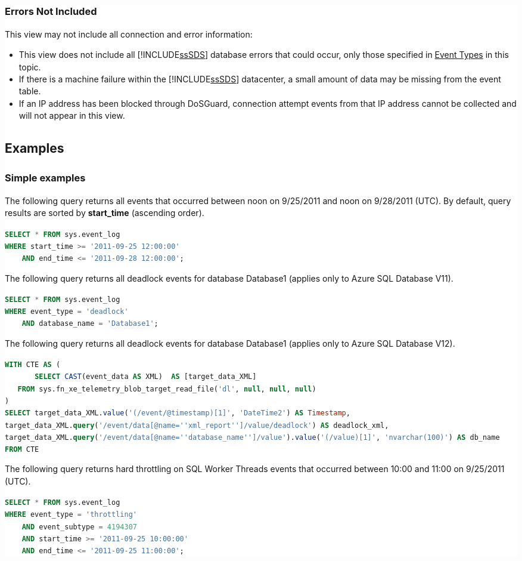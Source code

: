 ### Errors Not Included

 This view may not include all connection and error information:  
  
- This view does not include all [!INCLUDE[ssSDS](../../includes/sssds-md.md)] database errors that could occur, only those specified in [Event Types](../../relational-databases/system-catalog-views/sys-event-log-azure-sql-database.md#EventTypes) in this topic.  
- If there is a machine failure within the [!INCLUDE[ssSDS](../../includes/sssds-md.md)] datacenter, a small amount of data may be missing from the event table.  
- If an IP address has been blocked through DoSGuard, connection attempt events from that IP address cannot be collected and will not appear in this view.  
  
## Examples  
  
### Simple examples

 The following query returns all events that occurred between noon on 9/25/2011 and noon on 9/28/2011 (UTC). By default, query results are sorted by **start_time** (ascending order).  

```sql
SELECT * FROM sys.event_log
WHERE start_time >= '2011-09-25 12:00:00'
    AND end_time <= '2011-09-28 12:00:00';  
```

The following query returns all deadlock events for database Database1 (applies only to Azure SQL Database V11).  

```sql
SELECT * FROM sys.event_log
WHERE event_type = 'deadlock'
    AND database_name = 'Database1';  
```

<a name="Deadlock"></a> The following query returns all deadlock events for database Database1 (applies only to Azure SQL Database V12).  

```sql
WITH CTE AS (  
       SELECT CAST(event_data AS XML)  AS [target_data_XML]  
   FROM sys.fn_xe_telemetry_blob_target_read_file('dl', null, null, null)  
)  
SELECT target_data_XML.value('(/event/@timestamp)[1]', 'DateTime2') AS Timestamp,  
target_data_XML.query('/event/data[@name=''xml_report'']/value/deadlock') AS deadlock_xml,  
target_data_XML.query('/event/data[@name=''database_name'']/value').value('(/value)[1]', 'nvarchar(100)') AS db_name  
FROM CTE  
```

The following query returns hard throttling on SQL Worker Threads events that occurred between 10:00 and 11:00 on 9/25/2011 (UTC).  

```sql
SELECT * FROM sys.event_log
WHERE event_type = 'throttling'
    AND event_subtype = 4194307
    AND start_time >= '2011-09-25 10:00:00'
    AND end_time <= '2011-09-25 11:00:00';  
```
